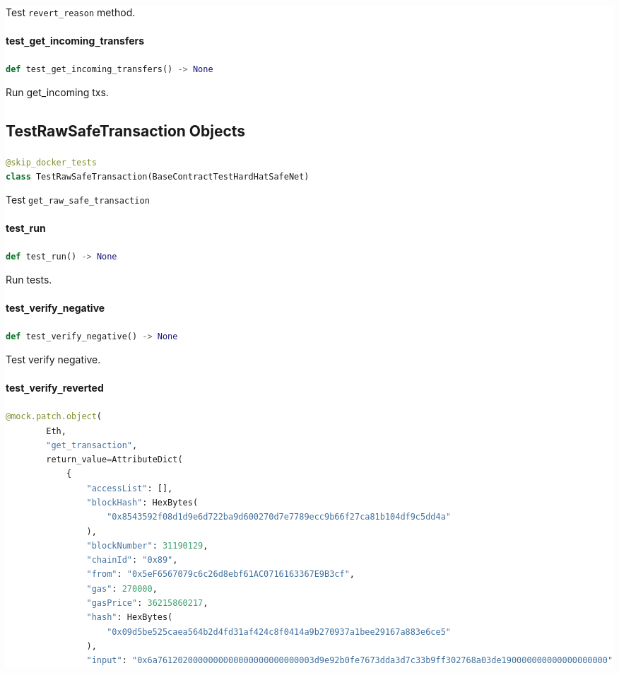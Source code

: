 Test `revert_reason` method.

<a id="packages.valory.contracts.gnosis_safe.tests.test_contract.TestDeployTransactionHardhat.test_get_incoming_transfers"></a>

#### test`_`get`_`incoming`_`transfers

```python
def test_get_incoming_transfers() -> None
```

Run get_incoming txs.

<a id="packages.valory.contracts.gnosis_safe.tests.test_contract.TestRawSafeTransaction"></a>

## TestRawSafeTransaction Objects

```python
@skip_docker_tests
class TestRawSafeTransaction(BaseContractTestHardHatSafeNet)
```

Test `get_raw_safe_transaction`

<a id="packages.valory.contracts.gnosis_safe.tests.test_contract.TestRawSafeTransaction.test_run"></a>

#### test`_`run

```python
def test_run() -> None
```

Run tests.

<a id="packages.valory.contracts.gnosis_safe.tests.test_contract.TestRawSafeTransaction.test_verify_negative"></a>

#### test`_`verify`_`negative

```python
def test_verify_negative() -> None
```

Test verify negative.

<a id="packages.valory.contracts.gnosis_safe.tests.test_contract.TestRawSafeTransaction.test_verify_reverted"></a>

#### test`_`verify`_`reverted

```python
@mock.patch.object(
        Eth,
        "get_transaction",
        return_value=AttributeDict(
            {
                "accessList": [],
                "blockHash": HexBytes(
                    "0x8543592f08d1d9e6d722ba9d600270d7e7789ecc9b66f27ca81b104df9c5dd4a"
                ),
                "blockNumber": 31190129,
                "chainId": "0x89",
                "from": "0x5eF6567079c6c26d8ebf61AC0716163367E9B3cf",
                "gas": 270000,
                "gasPrice": 36215860217,
                "hash": HexBytes(
                    "0x09d5be525caea564b2d4fd31af424c8f0414a9b270937a1bee29167a883e6ce5"
                ),
                "input": "0x6a7612020000000000000000000000003d9e92b0fe7673dda3d7c33b9ff302768a03de190000000000000000000"
```